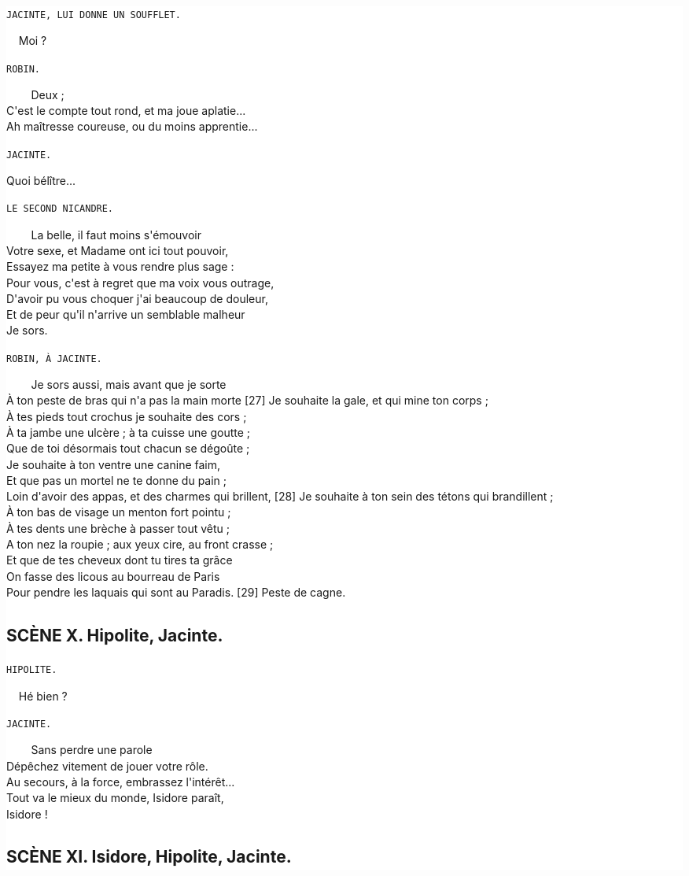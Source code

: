     JACINTE, LUI DONNE UN SOUFFLET.
    Moi ?  

    ROBIN.
        Deux ;  
C'est le compte tout rond, et ma joue aplatie...  
Ah maîtresse coureuse, ou du moins apprentie...  

    JACINTE.
Quoi bélître...  

    LE SECOND NICANDRE.
        La belle, il faut moins s'émouvoir  
Votre sexe, et Madame ont ici tout pouvoir,  
Essayez ma petite à vous rendre plus sage :  
Pour vous, c'est à regret que ma voix vous outrage,  
D'avoir pu vous choquer j'ai beaucoup de douleur,  
Et de peur qu'il n'arrive un semblable malheur  
Je sors.  

    ROBIN, À JACINTE.
        Je sors aussi, mais avant que je sorte  
À ton peste de bras qui n'a pas la main morte   [27]
Je souhaite la gale, et qui mine ton corps ;  
À tes pieds tout crochus je souhaite des cors ;  
À ta jambe une ulcère ; à ta cuisse une goutte ;  
Que de toi désormais tout chacun se dégoûte ;  
Je souhaite à ton ventre une canine faim,  
Et que pas un mortel ne te donne du pain ;  
Loin d'avoir des appas, et des charmes qui brillent,   [28]
Je souhaite à ton sein des tétons qui brandillent ;  
À ton bas de visage un menton fort pointu ;  
À tes dents une brèche à passer tout vêtu ;  
A ton nez la roupie ; aux yeux cire, au front crasse ;  
Et que de tes cheveux dont tu tires ta grâce  
On fasse des licous au bourreau de Paris  
Pour pendre les laquais qui sont au Paradis.   [29]
Peste de cagne.  


## SCÈNE X. Hipolite, Jacinte.

    HIPOLITE.
    Hé bien ?  

    JACINTE.
        Sans perdre une parole  
Dépêchez vitement de jouer votre rôle.  
Au secours, à la force, embrassez l'intérêt...  
Tout va le mieux du monde, Isidore paraît,  
Isidore !  


## SCÈNE XI. Isidore, Hipolite, Jacinte.
